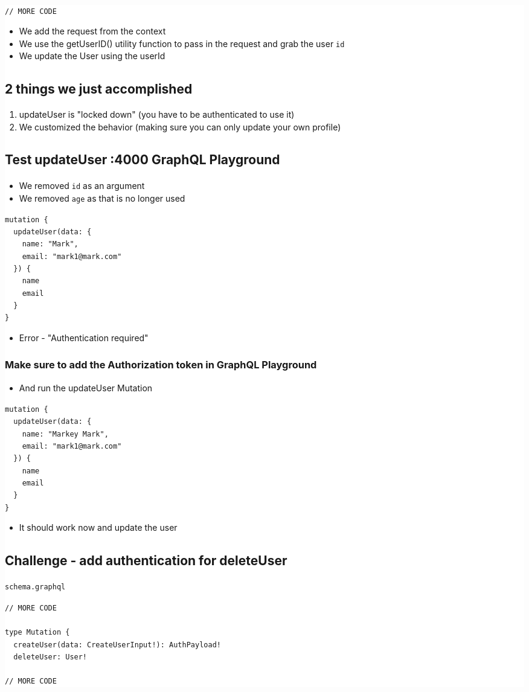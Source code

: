 ```
// MORE CODE
```

* We add the request from the context
* We use the getUserID() utility function to pass in the request and grab the user `id`
* We update the User using the userId

## 2 things we just accomplished
1. updateUser is "locked down" (you have to be authenticated to use it)
2. We customized the behavior (making sure you can only update your own profile)

## Test updateUser :4000 GraphQL Playground
* We removed `id` as an argument
* We removed `age` as that is no longer used

```
mutation {
  updateUser(data: {
    name: "Mark",
    email: "mark1@mark.com"
  }) {
    name
    email
  }
}
```

* Error - "Authentication required"

### Make sure to add the Authorization token in GraphQL Playground
* And run the updateUser Mutation

```
mutation {
  updateUser(data: {
    name: "Markey Mark",
    email: "mark1@mark.com"
  }) {
    name
    email
  }
}
```

* It should work now and update the user

## Challenge - add authentication for deleteUser
`schema.graphql`

```
// MORE CODE

type Mutation {
  createUser(data: CreateUserInput!): AuthPayload!
  deleteUser: User!

// MORE CODE
```

